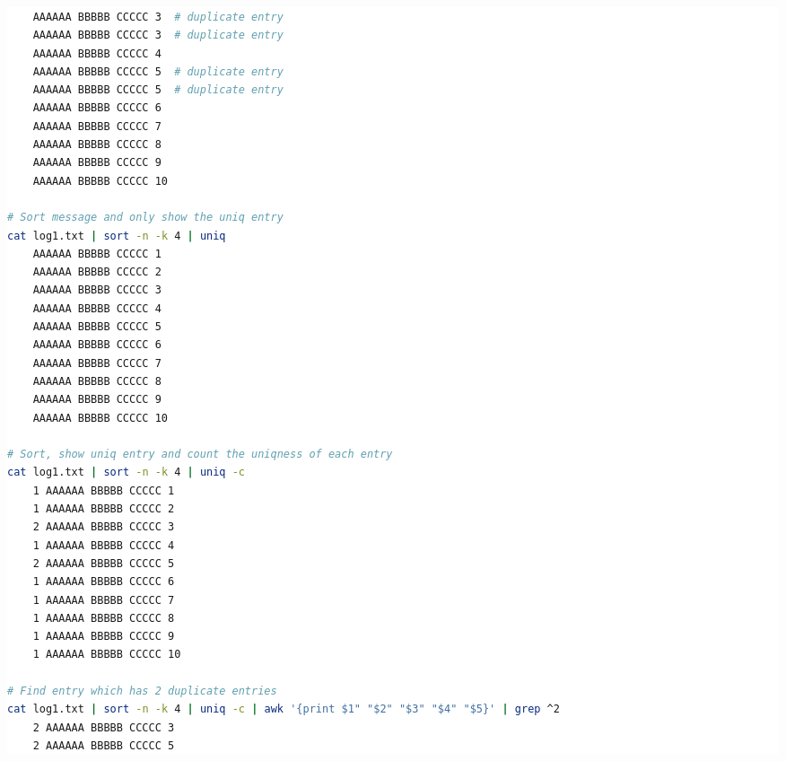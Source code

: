 ```bash
    AAAAAA BBBBB CCCCC 3  # duplicate entry
    AAAAAA BBBBB CCCCC 3  # duplicate entry
    AAAAAA BBBBB CCCCC 4
    AAAAAA BBBBB CCCCC 5  # duplicate entry
    AAAAAA BBBBB CCCCC 5  # duplicate entry
    AAAAAA BBBBB CCCCC 6
    AAAAAA BBBBB CCCCC 7
    AAAAAA BBBBB CCCCC 8
    AAAAAA BBBBB CCCCC 9
    AAAAAA BBBBB CCCCC 10

# Sort message and only show the uniq entry
cat log1.txt | sort -n -k 4 | uniq
    AAAAAA BBBBB CCCCC 1
    AAAAAA BBBBB CCCCC 2
    AAAAAA BBBBB CCCCC 3
    AAAAAA BBBBB CCCCC 4
    AAAAAA BBBBB CCCCC 5
    AAAAAA BBBBB CCCCC 6
    AAAAAA BBBBB CCCCC 7
    AAAAAA BBBBB CCCCC 8
    AAAAAA BBBBB CCCCC 9
    AAAAAA BBBBB CCCCC 10

# Sort, show uniq entry and count the uniqness of each entry
cat log1.txt | sort -n -k 4 | uniq -c
    1 AAAAAA BBBBB CCCCC 1
    1 AAAAAA BBBBB CCCCC 2
    2 AAAAAA BBBBB CCCCC 3
    1 AAAAAA BBBBB CCCCC 4
    2 AAAAAA BBBBB CCCCC 5
    1 AAAAAA BBBBB CCCCC 6
    1 AAAAAA BBBBB CCCCC 7
    1 AAAAAA BBBBB CCCCC 8
    1 AAAAAA BBBBB CCCCC 9
    1 AAAAAA BBBBB CCCCC 10

# Find entry which has 2 duplicate entries
cat log1.txt | sort -n -k 4 | uniq -c | awk '{print $1" "$2" "$3" "$4" "$5}' | grep ^2
    2 AAAAAA BBBBB CCCCC 3
    2 AAAAAA BBBBB CCCCC 5
```
